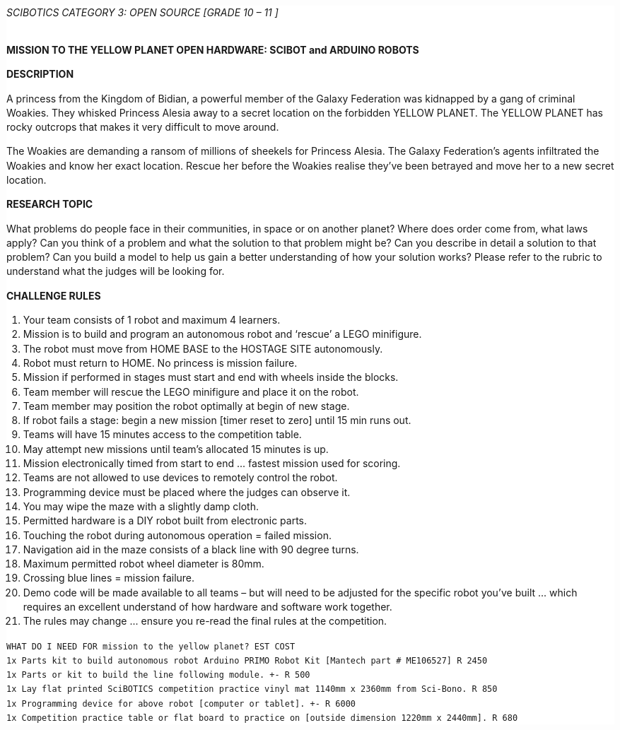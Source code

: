 ###### SCIBOTICS CATEGORY 3: OPEN SOURCE [GRADE 10 – 11 ]

**MISSION TO THE YELLOW PLANET
OPEN HARDWARE: SCIBOT and ARDUINO ROBOTS**

**DESCRIPTION**

A princess from the Kingdom of Bidian, a powerful member of the Galaxy Federation was kidnapped
by a gang of criminal Woakies. They whisked Princess Alesia away to a secret location on the forbidden
YELLOW PLANET. The YELLOW PLANET has rocky outcrops that makes it very difficult to move around.

The Woakies are demanding a ransom of millions of sheekels for Princess Alesia. The Galaxy
Federation’s agents infiltrated the Woakies and know her exact location. Rescue her before the
Woakies realise they’ve been betrayed and move her to a new secret location.


**RESEARCH TOPIC**

What problems do people face in their communities, in space or on another planet? Where does
order come from, what laws apply? Can you think of a problem and what the solution to that
problem might be? Can you describe in detail a solution to that problem? Can you build a model to
help us gain a better understanding of how your solution works? Please refer to the rubric to
understand what the judges will be looking for.

**CHALLENGE RULES**

1. Your team consists of 1 robot and maximum 4 learners.
2. Mission is to build and program an autonomous robot and ‘rescue’ a LEGO minifigure.
3. The robot must move from HOME BASE to the HOSTAGE SITE autonomously.
4. Robot must return to HOME. No princess is mission failure.
5. Mission if performed in stages must start and end with wheels inside the blocks.
6. Team member will rescue the LEGO minifigure and place it on the robot.
7. Team member may position the robot optimally at begin of new stage.
8. If robot fails a stage: begin a new mission [timer reset to zero] until 15 min runs out.
9. Teams will have 15 minutes access to the competition table.
10. May attempt new missions until team’s allocated 15 minutes is up.
11. Mission electronically timed from start to end ... fastest mission used for scoring.
12. Teams are not allowed to use devices to remotely control the robot.
13. Programming device must be placed where the judges can observe it.
14. You may wipe the maze with a slightly damp cloth.
15. Permitted hardware is a DIY robot built from electronic parts.
16. Touching the robot during autonomous operation = failed mission.
17. Navigation aid in the maze consists of a black line with 90 degree turns.
18. Maximum permitted robot wheel diameter is 80mm.
19. Crossing blue lines = mission failure.
20. Demo code will be made available to all teams – but will need to be adjusted for the specific robot
    you’ve built ... which requires an excellent understand of how hardware and software work together.
21. The rules may change ... ensure you re-read the final rules at the competition.

```
WHAT DO I NEED FOR mission to the yellow planet? EST COST
1x Parts kit to build autonomous robot Arduino PRIMO Robot Kit [Mantech part # ME106527] R 2450
1x Parts or kit to build the line following module. +- R 500
1x Lay flat printed SciBOTICS competition practice vinyl mat 1140mm x 2360mm from Sci-Bono. R 850
1x Programming device for above robot [computer or tablet]. +- R 6000
1x Competition practice table or flat board to practice on [outside dimension 1220mm x 2440mm]. R 680
```
